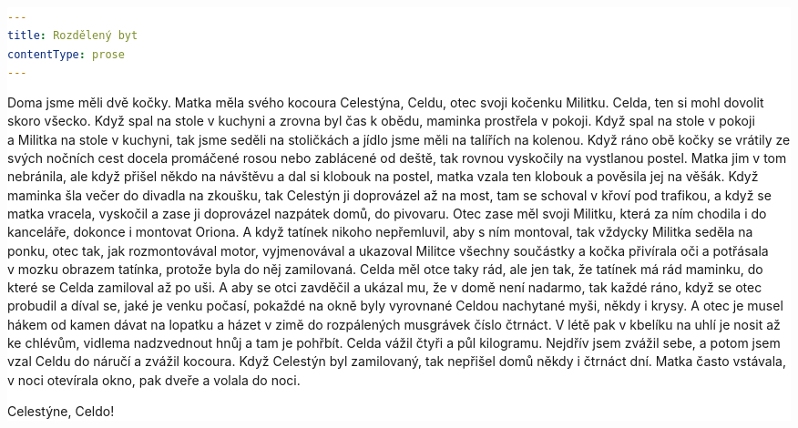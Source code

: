 ```yaml
---
title: Rozdělený byt
contentType: prose
---
```


  

Doma jsme měli dvě kočky. Matka měla svého kocoura Celestýna, Celdu, otec svoji kočenku Militku. Celda, ten si mohl dovolit skoro všecko. Když spal na stole v kuchyni a zrovna byl čas k obědu, maminka prostřela v pokoji. Když spal na stole v pokoji a Militka na stole v kuchyni, tak jsme seděli na stoličkách a jídlo jsme měli na talířích na kolenou. Když ráno obě kočky se vrátily ze svých nočních cest docela promáčené rosou nebo zablácené od deště, tak rovnou vyskočily na vystlanou postel. Matka jim v tom nebránila, ale když přišel někdo na návštěvu a dal si klobouk na postel, matka vzala ten klobouk a pověsila jej na věšák. Když maminka šla večer do divadla na zkoušku, tak Celestýn ji doprovázel až na most, tam se schoval v křoví pod trafikou, a když se matka vracela, vyskočil a zase ji doprovázel nazpátek domů, do pivovaru. Otec zase měl svoji Militku, která za ním chodila i do kanceláře, dokonce i montovat Oriona. A když tatínek nikoho nepřemluvil, aby s ním montoval, tak vždycky Militka seděla na ponku, otec tak, jak rozmontovával motor, vyjmenovával a ukazoval Militce všechny součástky a kočka přivírala oči a potřásala v mozku obrazem tatínka, protože byla do něj zamilovaná. Celda měl otce taky rád, ale jen tak, že tatínek má rád maminku, do které se Celda zamiloval až po uši. A aby se otci zavděčil a ukázal mu, že v domě není nadarmo, tak každé ráno, když se otec probudil a díval se, jaké je venku počasí, pokaždé na okně byly vyrovnané Celdou nachytané myši, někdy i krysy. A otec je musel hákem od kamen dávat na lopatku a házet v zimě do rozpálených musgrávek číslo čtrnáct. V létě pak v kbelíku na uhlí je nosit až ke chlévům, vidlema nadzvednout hnůj a tam je pohřbít. Celda vážil čtyři a půl kilogramu. Nejdřív jsem zvážil sebe, a potom jsem vzal Celdu do náručí a zvážil kocoura. Když Celestýn byl zamilovaný, tak nepřišel domů někdy i čtrnáct dní. Matka často vstávala, v noci otevírala okno, pak dveře a volala do noci.

Celestýne, Celdo!
